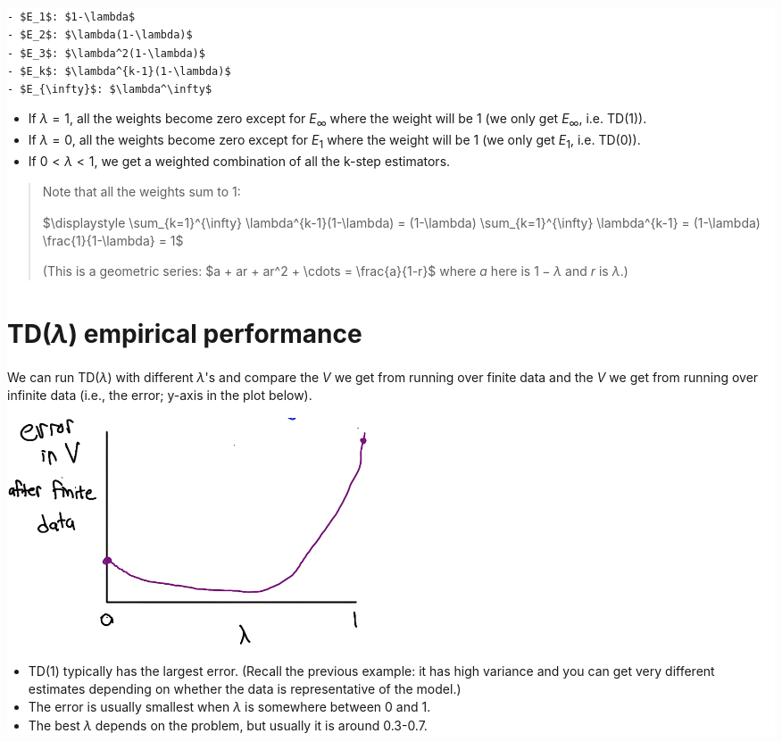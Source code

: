     - $E_1$: $1-\lambda$
    - $E_2$: $\lambda(1-\lambda)$
    - $E_3$: $\lambda^2(1-\lambda)$
    - $E_k$: $\lambda^{k-1}(1-\lambda)$
    - $E_{\infty}$: $\lambda^\infty$

- If $\lambda=1$, all the weights become zero except for $E_{\infty}$ where the weight will be 1 (we only get $E_{\infty}$, i.e. TD(1)).
- If $\lambda=0$, all the weights become zero except for $E_1$ where the weight will be 1 (we only get $E_1$, i.e. TD(0)).
- If $0<\lambda<1$, we get a weighted combination of all the k-step estimators.

> Note that all the weights sum to 1:
>
>    $\displaystyle \sum_{k=1}^{\infty} \lambda^{k-1}(1-\lambda) = (1-\lambda) \sum_{k=1}^{\infty} \lambda^{k-1} = (1-\lambda) \frac{1}{1-\lambda} = 1$
>
>    (This is a geometric series: $a + ar + ar^2 + \cdots = \frac{a}{1-r}$ where $a$ here is $1-\lambda$ and $r$ is $\lambda$.)
 
# TD($\lambda$) empirical performance

We can run TD($\lambda$) with different $\lambda$'s and compare the $V$ we get from running over finite data and the $V$ we get from running over infinite data (i.e., the error; y-axis in the plot below).

![Alt text](TD-lambda-empirical.png)

- TD(1) typically has the largest error. (Recall the previous example: it has high variance and you can get very different estimates depending on whether the data is representative of the model.)
- The error is usually smallest when $\lambda$ is somewhere between 0 and 1.
- The best $\lambda$ depends on the problem, but usually it is around 0.3-0.7.




